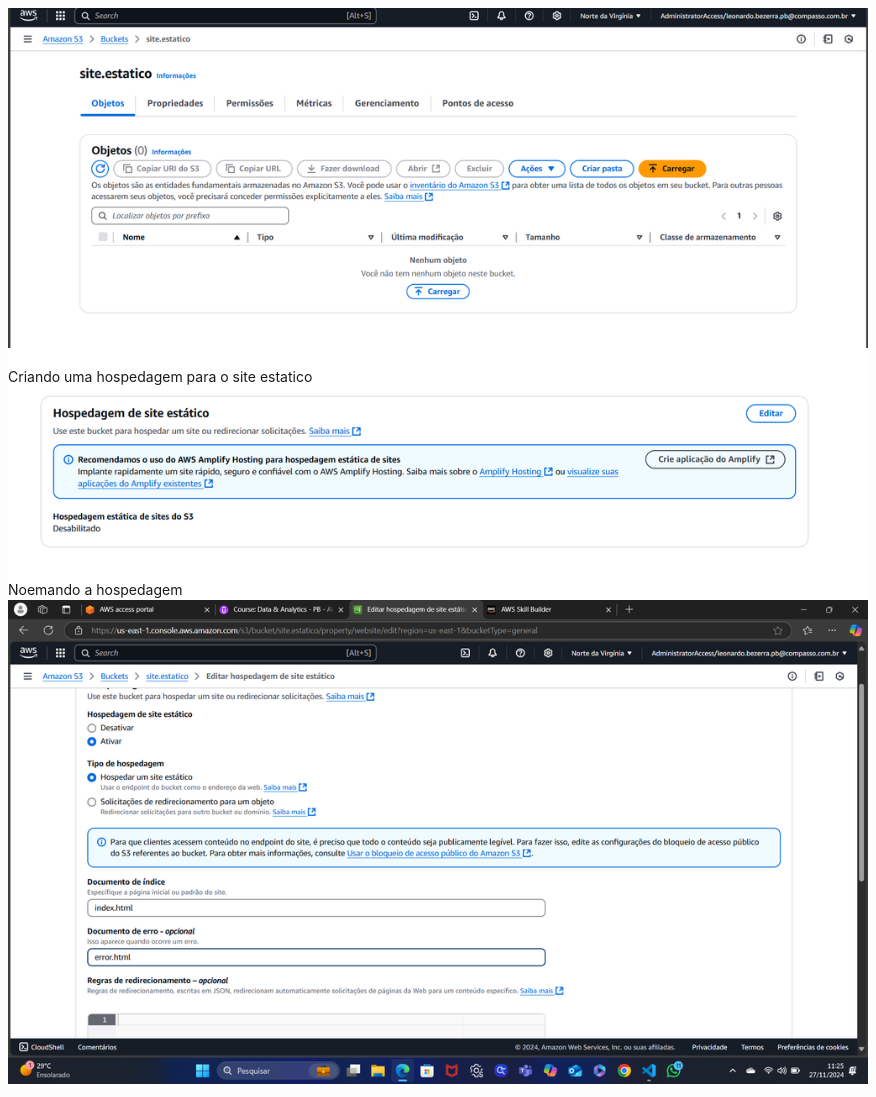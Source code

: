 ![index not found](Evidencias/SemSite.png)

Criando uma hospedagem para o site estatico
![hospedagem site estatico](Evidencias/hospedandosite.png)

Noemando a hospedagem
![hospedagem nome](Evidencias/nomeandoSite.png)
